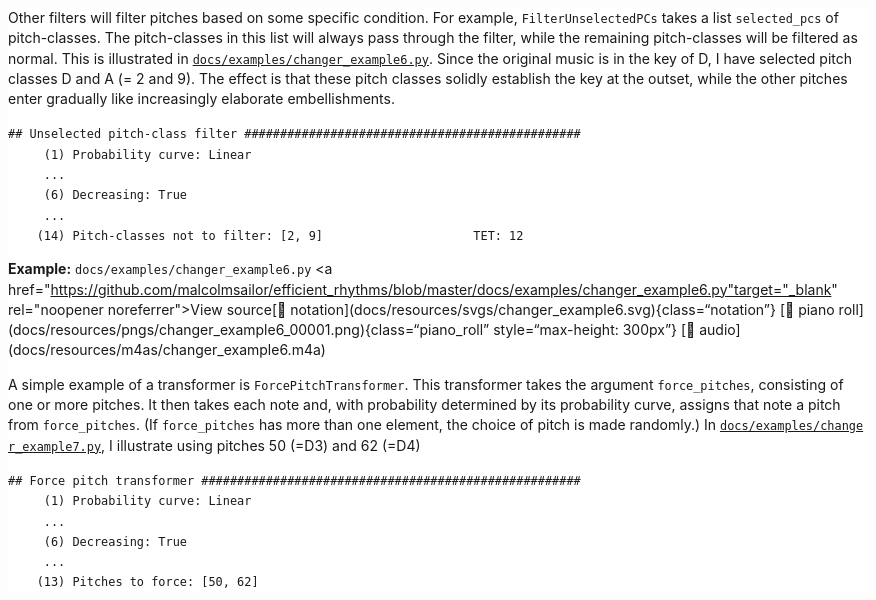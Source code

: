 </div>

Other filters will filter pitches based on some specific condition. For
example, `FilterUnselectedPCs` takes a list `selected_pcs` of
pitch-classes. The pitch-classes in this list will always pass through
the filter, while the remaining pitch-classes will be filtered as
normal. This is illustrated in
<a href="#changer_example6">`docs/examples/changer_example6.py`</a>.
Since the original music is in the key of D, I have selected pitch
classes D and A (= 2 and 9). The effect is that these pitch classes
solidly establish the key at the outset, while the other pitches enter
gradually like increasingly elaborate embellishments.

    ## Unselected pitch-class filter ###############################################
         (1) Probability curve: Linear
         ...
         (6) Decreasing: True
         ...
        (14) Pitch-classes not to filter: [2, 9]                     TET: 12

<div id="changer_example6-div" class="example-div">

<span id="changer_example6">**Example:**
`docs/examples/changer_example6.py`</span>
<a href="https://github.com/malcolmsailor/efficient_rhythms/blob/master/docs/examples/changer_example6.py"target="_blank" rel="noopener noreferrer">View
source</a>\[&#1;
notation\](docs/resources/svgs/changer\_example6.svg){class=“notation”}
\[&#1; piano
roll\](docs/resources/pngs/changer\_example6\_00001.png){class=“piano\_roll”
style=“max-height: 300px”} \[&#1;
audio\](docs/resources/m4as/changer\_example6.m4a)

</div>

A simple example of a transformer is `ForcePitchTransformer`. This
transformer takes the argument `force_pitches`, consisting of one or
more pitches. It then takes each note and, with probability determined
by its probability curve, assigns that note a pitch from
`force_pitches`. (If `force_pitches` has more than one element, the
choice of pitch is made randomly.) In
<a href="#changer_example7">`docs/examples/changer_example7.py`</a>, I
illustrate using pitches 50 (=D3) and 62 (=D4)

    ## Force pitch transformer #####################################################
         (1) Probability curve: Linear
         ...
         (6) Decreasing: True
         ...
        (13) Pitches to force: [50, 62]
